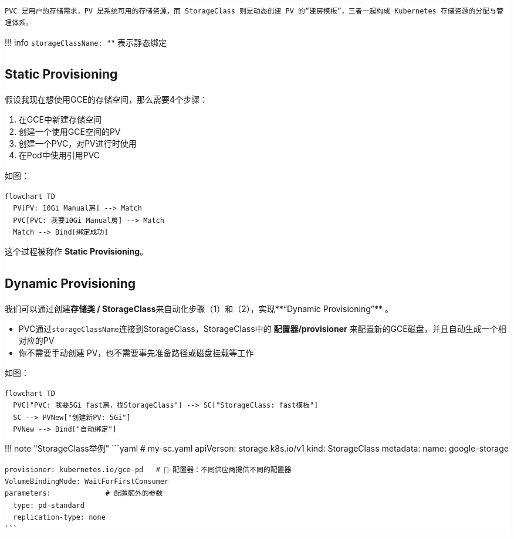     PVC 是用户的存储需求，PV 是系统可用的存储资源，而 StorageClass 则是动态创建 PV 的“建房模板”，三者一起构成 Kubernetes 存储资源的分配与管理体系。

!!! info
    `storageClassName: ""` 表示静态绑定

## Static Provisioning

假设我现在想使用GCE的存储空间，那么需要4个步骤：

1. 在GCE中新建存储空间
2. 创建一个使用GCE空间的PV
3. 创建一个PVC，对PV进行时使用
4. 在Pod中使用引用PVC


如图：

```mermaid
flowchart TD
  PV[PV: 10Gi Manual房] --> Match
  PVC[PVC: 我要10Gi Manual房] --> Match
  Match --> Bind[绑定成功]
```


这个过程被称作 **Static Provisioning**。

## Dynamic Provisioning

我们可以通过创建**存储类 / StorageClass**来自动化步骤（1）和（2），实现**“Dynamic Provisioning”** 。

- PVC通过`storageClassName`连接到StorageClass，StorageClass中的 **配置器/provisioner** 来配置新的GCE磁盘，并且自动生成一个相对应的PV
- 你不需要手动创建 PV，也不需要事先准备路径或磁盘挂载等工作

如图：

```mermaid
flowchart TD
  PVC["PVC: 我要5Gi fast房，找StorageClass"] --> SC["StorageClass: fast模板"]
  SC --> PVNew["创建新PV: 5Gi"]
  PVNew --> Bind["自动绑定"]
```




!!! note "StorageClass举例"
    ```yaml
    # my-sc.yaml
    apiVerson: storage.k8s.io/v1
    kind: StorageClass
    metadata:
      name: google-storage

    provisioner: kubernetes.io/gce-pd   # 🌈 配置器：不同供应商提供不同的配置器
    VolumeBindingMode: WaitForFirstConsumer
    parameters:             # 配置额外的参数
      type: pd-standard
      replication-type: none
    ```
